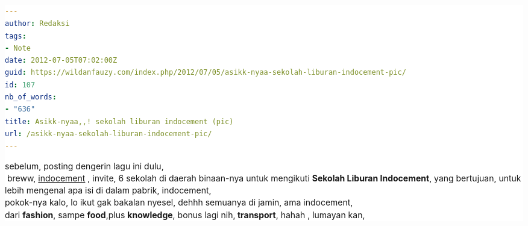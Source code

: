 ```yaml
---
author: Redaksi
tags:
- Note
date: 2012-07-05T07:02:00Z
guid: https://wildanfauzy.com/index.php/2012/07/05/asikk-nyaa-sekolah-liburan-indocement-pic/
id: 107
nb_of_words:
- "636"
title: Asikk-nyaa,,! sekolah liburan indocement (pic)
url: /asikk-nyaa-sekolah-liburan-indocement-pic/
---
```


<div dir="ltr" style="text-align:left;">
  sebelum, posting dengerin lagu ini dulu, <br /> breww, <a href="http://www.indocement.co.id/">indocement</a> , invite, 6 sekolah di daerah binaan-nya untuk mengikuti <b>Sekolah Liburan Indocement</b>, yang bertujuan, untuk lebih mengenal apa isi di dalam pabrik, indocement, <br />pokok-nya kalo, lo ikut gak bakalan nyesel, dehhh semuanya di jamin, ama indocement, <br />dari <b>fashion</b>, sampe <b>food</b>,plus <b>knowledge</b>, bonus lagi nih,<b> transport</b>, hahah , lumayan kan, </p> 
  
  <p>